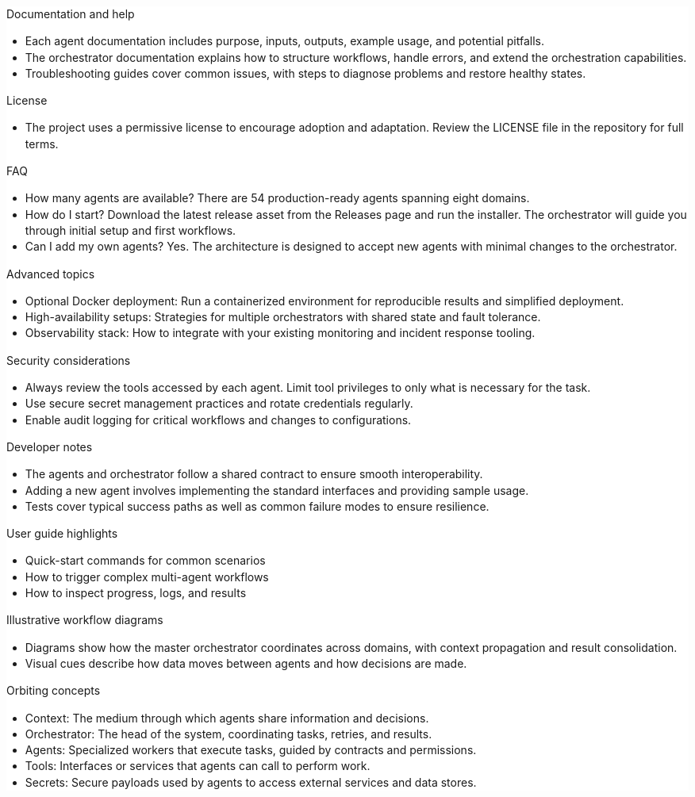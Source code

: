Documentation and help
- Each agent documentation includes purpose, inputs, outputs, example usage, and potential pitfalls.
- The orchestrator documentation explains how to structure workflows, handle errors, and extend the orchestration capabilities.
- Troubleshooting guides cover common issues, with steps to diagnose problems and restore healthy states.

License
- The project uses a permissive license to encourage adoption and adaptation. Review the LICENSE file in the repository for full terms.

FAQ
- How many agents are available? There are 54 production-ready agents spanning eight domains.
- How do I start? Download the latest release asset from the Releases page and run the installer. The orchestrator will guide you through initial setup and first workflows.
- Can I add my own agents? Yes. The architecture is designed to accept new agents with minimal changes to the orchestrator.

Advanced topics
- Optional Docker deployment: Run a containerized environment for reproducible results and simplified deployment.
- High-availability setups: Strategies for multiple orchestrators with shared state and fault tolerance.
- Observability stack: How to integrate with your existing monitoring and incident response tooling.

Security considerations
- Always review the tools accessed by each agent. Limit tool privileges to only what is necessary for the task.
- Use secure secret management practices and rotate credentials regularly.
- Enable audit logging for critical workflows and changes to configurations.

Developer notes
- The agents and orchestrator follow a shared contract to ensure smooth interoperability.
- Adding a new agent involves implementing the standard interfaces and providing sample usage.
- Tests cover typical success paths as well as common failure modes to ensure resilience.

User guide highlights
- Quick-start commands for common scenarios
- How to trigger complex multi-agent workflows
- How to inspect progress, logs, and results

Illustrative workflow diagrams
- Diagrams show how the master orchestrator coordinates across domains, with context propagation and result consolidation.
- Visual cues describe how data moves between agents and how decisions are made.

Orbiting concepts
- Context: The medium through which agents share information and decisions.
- Orchestrator: The head of the system, coordinating tasks, retries, and results.
- Agents: Specialized workers that execute tasks, guided by contracts and permissions.
- Tools: Interfaces or services that agents can call to perform work.
- Secrets: Secure payloads used by agents to access external services and data stores.
